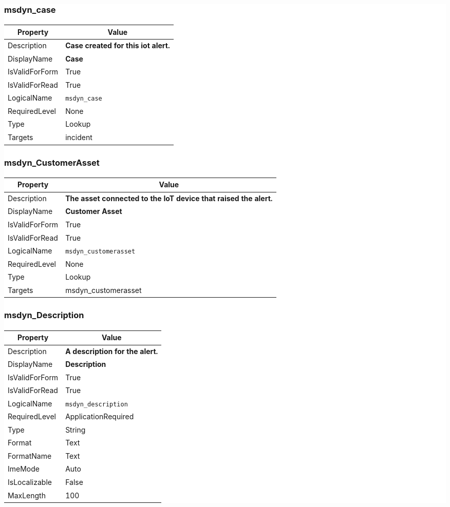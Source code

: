 ### <a name="BKMK_msdyn_case"></a> msdyn_case

|Property|Value|
|---|---|
|Description|**Case created for this iot alert.**|
|DisplayName|**Case**|
|IsValidForForm|True|
|IsValidForRead|True|
|LogicalName|`msdyn_case`|
|RequiredLevel|None|
|Type|Lookup|
|Targets|incident|

### <a name="BKMK_msdyn_CustomerAsset"></a> msdyn_CustomerAsset

|Property|Value|
|---|---|
|Description|**The asset connected to the IoT device that raised the alert.**|
|DisplayName|**Customer Asset**|
|IsValidForForm|True|
|IsValidForRead|True|
|LogicalName|`msdyn_customerasset`|
|RequiredLevel|None|
|Type|Lookup|
|Targets|msdyn_customerasset|

### <a name="BKMK_msdyn_Description"></a> msdyn_Description

|Property|Value|
|---|---|
|Description|**A description for the alert.**|
|DisplayName|**Description**|
|IsValidForForm|True|
|IsValidForRead|True|
|LogicalName|`msdyn_description`|
|RequiredLevel|ApplicationRequired|
|Type|String|
|Format|Text|
|FormatName|Text|
|ImeMode|Auto|
|IsLocalizable|False|
|MaxLength|100|
